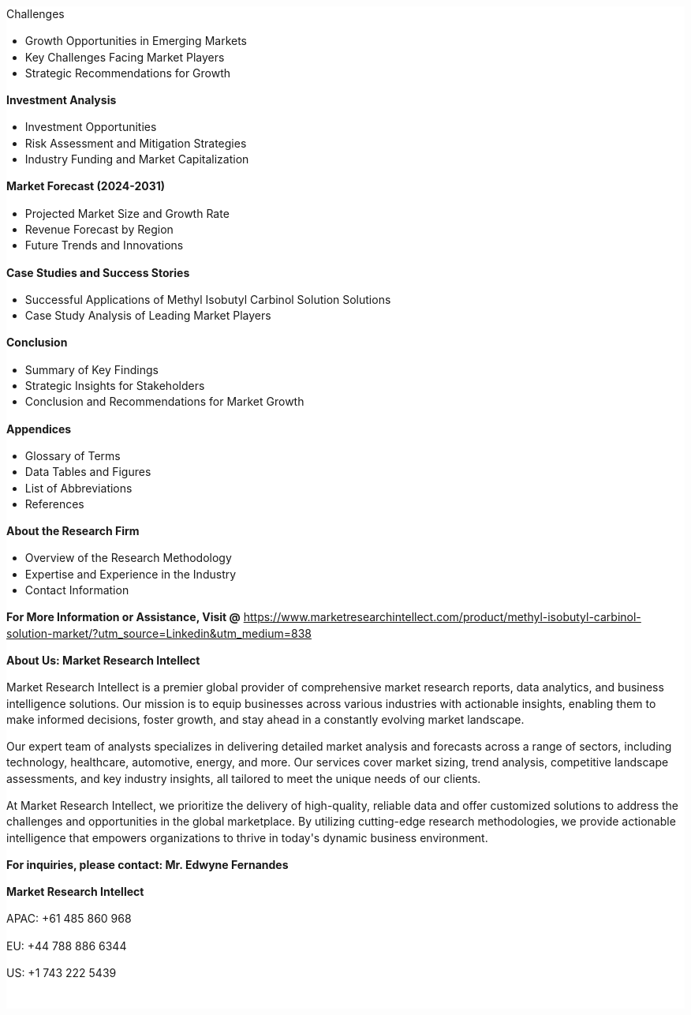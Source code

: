 Challenges</strong></p><ul><li>Growth Opportunities in Emerging Markets</li><li>Key Challenges Facing Market Players</li><li>Strategic Recommendations for Growth</li></ul><p><strong>Investment Analysis</strong></p><ul><li>Investment Opportunities</li><li>Risk Assessment and Mitigation Strategies</li><li>Industry Funding and Market Capitalization</li></ul><p><strong>Market Forecast (2024-2031)</strong></p><ul><li>Projected Market Size and Growth Rate</li><li>Revenue Forecast by Region</li><li>Future Trends and Innovations</li></ul><p><strong>Case Studies and Success Stories</strong></p><ul><li>Successful Applications of Methyl Isobutyl Carbinol Solution Solutions</li><li>Case Study Analysis of Leading Market Players</li></ul><p><strong>Conclusion</strong></p><ul><li>Summary of Key Findings</li><li>Strategic Insights for Stakeholders</li><li>Conclusion and Recommendations for Market Growth</li></ul><p><strong>Appendices</strong></p><ul><li>Glossary of Terms</li><li>Data Tables and Figures</li><li>List of Abbreviations</li><li>References</li></ul><p><strong>About the Research Firm</strong></p><ul><li>Overview of the Research Methodology</li><li>Expertise and Experience in the Industry</li><li>Contact Information</li></ul></div><div class="article-main__content" data-test-id="publishing-text-block"><p><span class="font-[700]"><strong>For More Information or Assistance, Visit @</strong>&nbsp;<a href="https://www.marketresearchintellect.com/product/methyl-isobutyl-carbinol-solution-market/?utm_source=Linkedin&utm_medium=838">https://www.marketresearchintellect.com/product/methyl-isobutyl-carbinol-solution-market/?utm_source=Linkedin&utm_medium=838</a></span></p><p><strong>About Us: Market Research Intellect</strong></p><p>Market Research Intellect is a premier global provider of comprehensive market research reports, data analytics, and business intelligence solutions. Our mission is to equip businesses across various industries with actionable insights, enabling them to make informed decisions, foster growth, and stay ahead in a constantly evolving market landscape.</p><p>Our expert team of analysts specializes in delivering detailed market analysis and forecasts across a range of sectors, including technology, healthcare, automotive, energy, and more. Our services cover market sizing, trend analysis, competitive landscape assessments, and key industry insights, all tailored to meet the unique needs of our clients.</p><p>At Market Research Intellect, we prioritize the delivery of high-quality, reliable data and offer customized solutions to address the challenges and opportunities in the global marketplace. By utilizing cutting-edge research methodologies, we provide actionable intelligence that empowers organizations to thrive in today's dynamic business environment.</p><p><strong>For inquiries, please contact: Mr. Edwyne Fernandes</strong></p><p><strong>Market Research Intellect</strong></p><p>APAC: +61 485 860 968</p><p>EU: +44 788 886 6344</p><p>US: +1 743 222 5439</p></div><div class="article-main__content" data-test-id="publishing-text-block">&nbsp;</div>
